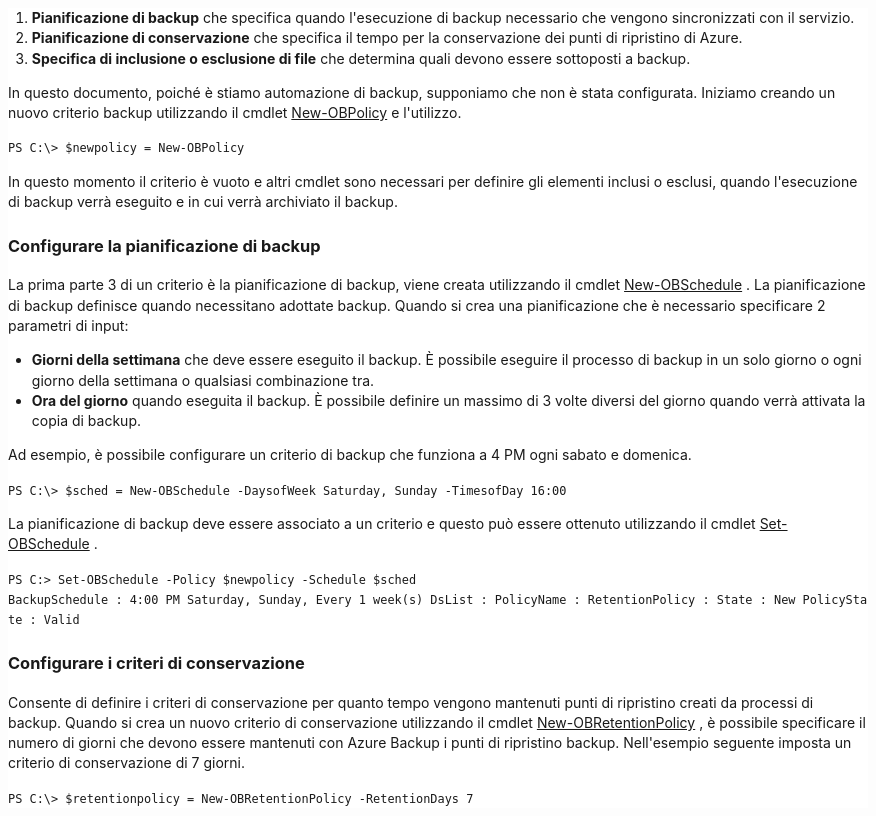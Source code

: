 1. **Pianificazione di backup** che specifica quando l'esecuzione di backup necessario che vengono sincronizzati con il servizio.
2. **Pianificazione di conservazione** che specifica il tempo per la conservazione dei punti di ripristino di Azure.
3. **Specifica di inclusione o esclusione di file** che determina quali devono essere sottoposti a backup.

In questo documento, poiché è stiamo automazione di backup, supponiamo che non è stata configurata. Iniziamo creando un nuovo criterio backup utilizzando il cmdlet [New-OBPolicy](https://technet.microsoft.com/library/hh770416.aspx) e l'utilizzo.

```
PS C:\> $newpolicy = New-OBPolicy
```

In questo momento il criterio è vuoto e altri cmdlet sono necessari per definire gli elementi inclusi o esclusi, quando l'esecuzione di backup verrà eseguito e in cui verrà archiviato il backup.

### <a name="configuring-the-backup-schedule"></a>Configurare la pianificazione di backup
La prima parte 3 di un criterio è la pianificazione di backup, viene creata utilizzando il cmdlet [New-OBSchedule](https://technet.microsoft.com/library/hh770401) . La pianificazione di backup definisce quando necessitano adottate backup. Quando si crea una pianificazione che è necessario specificare 2 parametri di input:

- **Giorni della settimana** che deve essere eseguito il backup. È possibile eseguire il processo di backup in un solo giorno o ogni giorno della settimana o qualsiasi combinazione tra.
- **Ora del giorno** quando eseguita il backup. È possibile definire un massimo di 3 volte diversi del giorno quando verrà attivata la copia di backup.

Ad esempio, è possibile configurare un criterio di backup che funziona a 4 PM ogni sabato e domenica.

```
PS C:\> $sched = New-OBSchedule -DaysofWeek Saturday, Sunday -TimesofDay 16:00
```

La pianificazione di backup deve essere associato a un criterio e questo può essere ottenuto utilizzando il cmdlet [Set-OBSchedule](https://technet.microsoft.com/library/hh770407) .

```
PS C:> Set-OBSchedule -Policy $newpolicy -Schedule $sched
BackupSchedule : 4:00 PM Saturday, Sunday, Every 1 week(s) DsList : PolicyName : RetentionPolicy : State : New PolicyState : Valid
```
### <a name="configuring-a-retention-policy"></a>Configurare i criteri di conservazione
Consente di definire i criteri di conservazione per quanto tempo vengono mantenuti punti di ripristino creati da processi di backup. Quando si crea un nuovo criterio di conservazione utilizzando il cmdlet [New-OBRetentionPolicy](https://technet.microsoft.com/library/hh770425) , è possibile specificare il numero di giorni che devono essere mantenuti con Azure Backup i punti di ripristino backup. Nell'esempio seguente imposta un criterio di conservazione di 7 giorni.

```
PS C:\> $retentionpolicy = New-OBRetentionPolicy -RetentionDays 7
```
